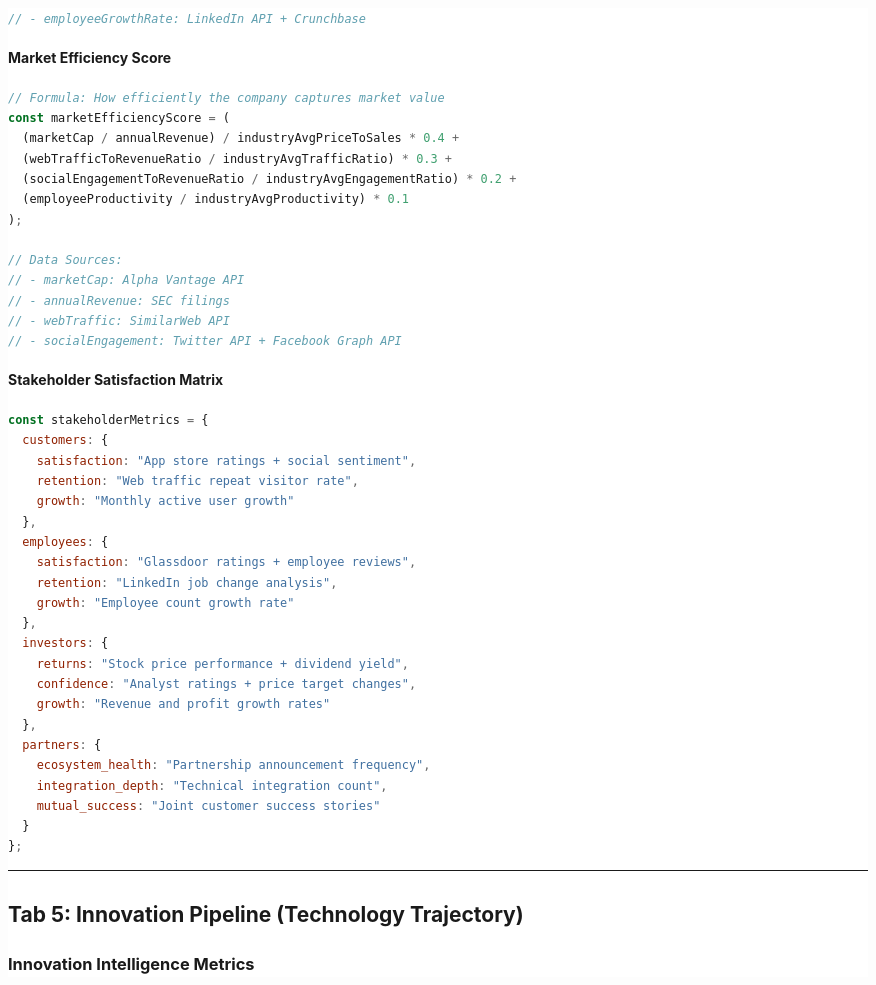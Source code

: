 ```javascript
// - employeeGrowthRate: LinkedIn API + Crunchbase
```

#### Market Efficiency Score
```javascript
// Formula: How efficiently the company captures market value
const marketEfficiencyScore = (
  (marketCap / annualRevenue) / industryAvgPriceToSales * 0.4 +
  (webTrafficToRevenueRatio / industryAvgTrafficRatio) * 0.3 +
  (socialEngagementToRevenueRatio / industryAvgEngagementRatio) * 0.2 +
  (employeeProductivity / industryAvgProductivity) * 0.1
);

// Data Sources:
// - marketCap: Alpha Vantage API
// - annualRevenue: SEC filings
// - webTraffic: SimilarWeb API
// - socialEngagement: Twitter API + Facebook Graph API
```

#### Stakeholder Satisfaction Matrix
```javascript
const stakeholderMetrics = {
  customers: {
    satisfaction: "App store ratings + social sentiment",
    retention: "Web traffic repeat visitor rate",
    growth: "Monthly active user growth"
  },
  employees: {
    satisfaction: "Glassdoor ratings + employee reviews",
    retention: "LinkedIn job change analysis",
    growth: "Employee count growth rate"
  },
  investors: {
    returns: "Stock price performance + dividend yield",
    confidence: "Analyst ratings + price target changes",
    growth: "Revenue and profit growth rates"
  },
  partners: {
    ecosystem_health: "Partnership announcement frequency",
    integration_depth: "Technical integration count",
    mutual_success: "Joint customer success stories"
  }
};
```

---

## Tab 5: Innovation Pipeline (Technology Trajectory)

### Innovation Intelligence Metrics
